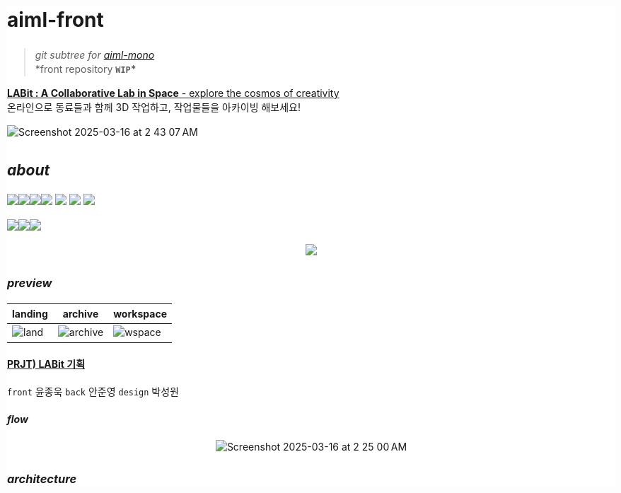# aiml-front

> _git subtree for [aiml-mono](https://github.com/YYoooonn/aiml-mono)_ \
> \*front repository **`WIP`\***

[**LABit : A Collaborative Lab in Space** - explore the cosmos of creativity](http://ec2-15-165-90-147.ap-northeast-2.compute.amazonaws.com/) \
온라인으로 동료들과 함께 3D 작업하고, 작업물들을 아카이빙 해보세요!

![Screenshot 2025-03-16 at 2 43 07 AM](https://github.com/user-attachments/assets/f8bdd1c3-c507-404a-beb5-d8704dc444d0)

## _about_

<img src="https://img.shields.io/badge/nextjs-000000?style=for-the-badge&logo=nextdotjs&logoColor=white"><img src="https://img.shields.io/badge/typescript-3178C6?style=for-the-badge&logo=typescript&logoColor=white"><img src="https://img.shields.io/badge/pnpm-F69220?style=for-the-badge&logo=pnpm&logoColor=white"><img src="https://img.shields.io/badge/react-61DAFB?style=for-the-badge&logo=react&logoColor=white">
<img src="https://img.shields.io/badge/threejs-000000?style=for-the-badge&logo=threedotjs&logoColor=white">
<img src="https://img.shields.io/badge/javascript-F7DF1E?style=for-the-badge&logo=javascript&logoColor=white">
<img src="https://img.shields.io/badge/socketio-010101?style=for-the-badge&logo=socketdotio&logoColor=white">

<img src="https://img.shields.io/badge/docker-2496ED?style=for-the-badge&logo=docker&logoColor=white"><img src="https://img.shields.io/badge/githubactions-2088FF?style=for-the-badge&logo=githubactions&logoColor=white"><img src="https://img.shields.io/badge/amazonec2-FF9900?style=for-the-badge&logo=amazonec2&logoColor=white">

<p align="center">
  
  <img src="https://github.com/user-attachments/assets/efae7a32-2ade-4a54-b2e3-f629f2634c74">

</p>

### _preview_

| landing | archive | workspace |
| -------- | ------- | ------- |
| ![land](https://github.com/user-attachments/assets/e80f4308-de9d-4af7-be8a-a6305b8f3fb0) | ![archive](https://github.com/user-attachments/assets/38c8cc99-70bb-4933-8058-a8a499e87306) | ![wspace](https://github.com/user-attachments/assets/848ebd1e-8440-492d-8a41-e6e9bd64ce94) |

#### [**PRJT) LABit 기획**](https://velog.io/@yyoooonn/PRJT-LABit-%EA%B8%B0%ED%9A%8D)

`front` 윤종욱
`back` 안준영
`design` 박성원

#### _flow_

<center>
  
![Screenshot 2025-03-16 at 2 25 00 AM](https://github.com/user-attachments/assets/87d364f0-85af-4402-98a0-10bf5a0e2e38)

</center>

### _architecture_
